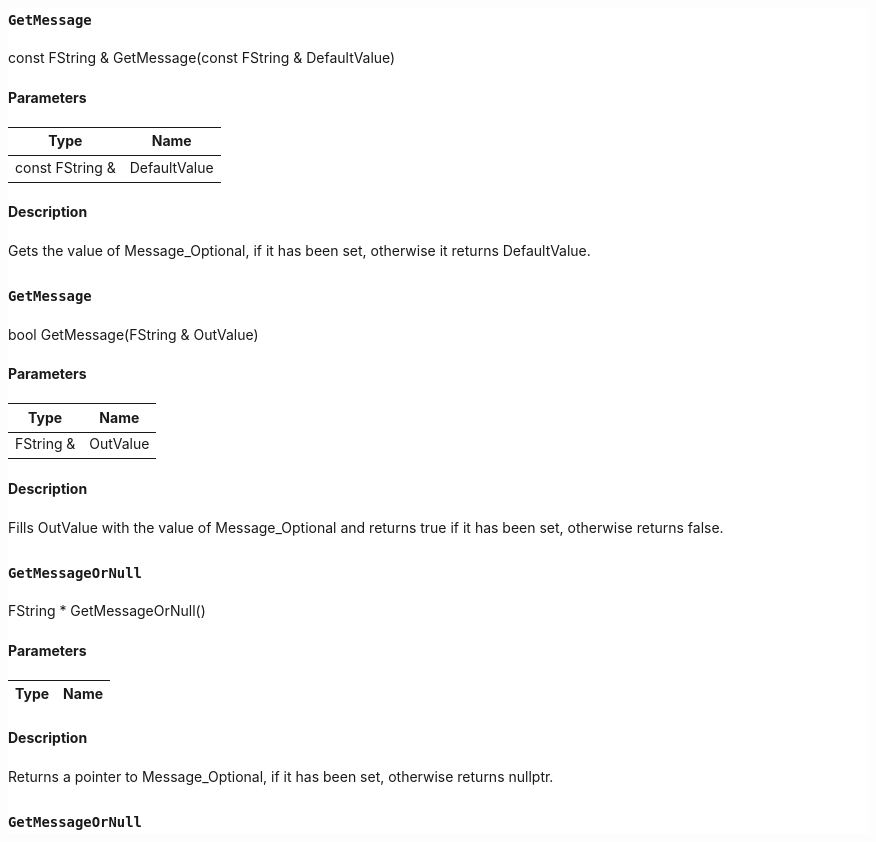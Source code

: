 


### `GetMessage` <a id="structFRHAPI__PlayerPresenceUpdateSelf_1a37a519b5a29b859b6953998aca22c810"></a>

const FString & GetMessage(const FString & DefaultValue)

#### Parameters

| Type | Name |
|------|------|
|const FString &|DefaultValue|

#### Description

Gets the value of Message_Optional, if it has been set, otherwise it returns DefaultValue.




### `GetMessage` <a id="structFRHAPI__PlayerPresenceUpdateSelf_1a0a4e7c92e0e2c896372c8c9fd2366041"></a>

bool GetMessage(FString & OutValue)

#### Parameters

| Type | Name |
|------|------|
|FString &|OutValue|

#### Description

Fills OutValue with the value of Message_Optional and returns true if it has been set, otherwise returns false.




### `GetMessageOrNull` <a id="structFRHAPI__PlayerPresenceUpdateSelf_1a5ef335912f555d56a6c8e7c9ba38d5eb"></a>

FString * GetMessageOrNull()

#### Parameters

| Type | Name |
|------|------|

#### Description

Returns a pointer to Message_Optional, if it has been set, otherwise returns nullptr.




### `GetMessageOrNull` <a id="structFRHAPI__PlayerPresenceUpdateSelf_1aecb32203895775f3b25692e223ecb9f9"></a>
